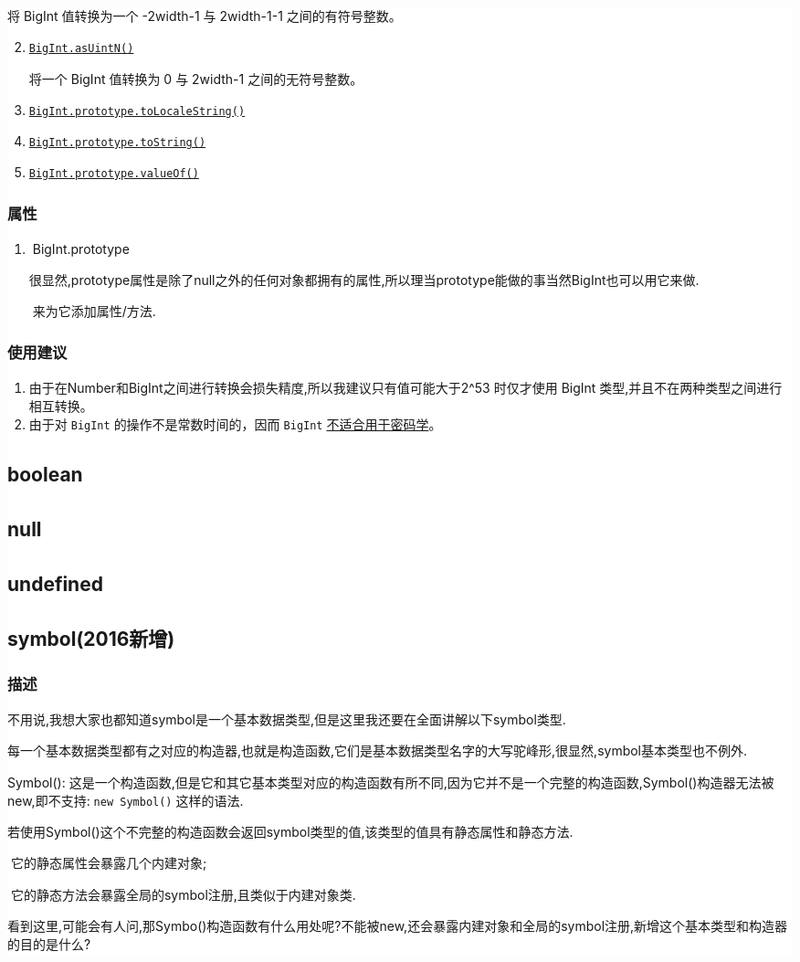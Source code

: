    将 BigInt 值转换为一个 -2width-1 与 2width-1-1 之间的有符号整数。

2. [`BigInt.asUintN()`](https://developer.mozilla.org/zh-CN/docs/Web/JavaScript/Reference/Global_Objects/BigInt/asUintN)
   
   将一个 BigInt 值转换为 0 与 2width-1 之间的无符号整数。

3. [`BigInt.prototype.toLocaleString()`](https://developer.mozilla.org/zh-CN/docs/Web/JavaScript/Reference/Global_Objects/BigInt/toLocaleString)

4. [`BigInt.prototype.toString()`](https://developer.mozilla.org/zh-CN/docs/Web/JavaScript/Reference/Global_Objects/BigInt/toString)

5. [`BigInt.prototype.valueOf()`](https://developer.mozilla.org/zh-CN/docs/Web/JavaScript/Reference/Global_Objects/BigInt/valueOf)

### 属性

1. ​    BigInt.prototype
   
   ​    很显然,prototype属性是除了null之外的任何对象都拥有的属性,所以理当prototype能做的事当然BigInt也可以用它来做.
   
   ​    来为它添加属性/方法.

### 使用建议

1. 由于在Number和BigInt之间进行转换会损失精度,所以我建议只有值可能大于2^53 时仅才使用 BigInt 类型,并且不在两种类型之间进行相互转换。
2. 由于对 `BigInt` 的操作不是常数时间的，因而 `BigInt` [不适合用于密码学](https://www.chosenplaintext.ca/articles/beginners-guide-constant-time-cryptography.html)。

## boolean

## null

## undefined

## symbol(2016新增)

### 描述

不用说,我想大家也都知道symbol是一个基本数据类型,但是这里我还要在全面讲解以下symbol类型.

每一个基本数据类型都有之对应的构造器,也就是构造函数,它们是基本数据类型名字的大写驼峰形,很显然,symbol基本类型也不例外.

Symbol(): 这是一个构造函数,但是它和其它基本类型对应的构造函数有所不同,因为它并不是一个完整的构造函数,Symbol()构造器无法被new,即不支持:
`new Symbol()` 这样的语法.

若使用Symbol()这个不完整的构造函数会返回symbol类型的值,该类型的值具有静态属性和静态方法.

​    它的静态属性会暴露几个内建对象;

​    它的静态方法会暴露全局的symbol注册,且类似于内建对象类.

看到这里,可能会有人问,那Symbo()构造函数有什么用处呢?不能被new,还会暴露内建对象和全局的symbol注册,新增这个基本类型和构造器的目的是什么?
